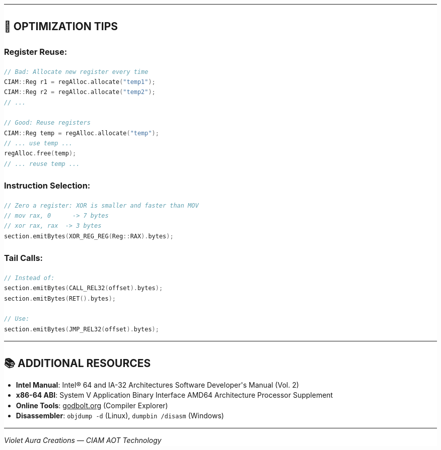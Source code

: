 ```cpp
```

---

## 🚀 OPTIMIZATION TIPS

### **Register Reuse:**

```cpp
// Bad: Allocate new register every time
CIAM::Reg r1 = regAlloc.allocate("temp1");
CIAM::Reg r2 = regAlloc.allocate("temp2");
// ...

// Good: Reuse registers
CIAM::Reg temp = regAlloc.allocate("temp");
// ... use temp ...
regAlloc.free(temp);
// ... reuse temp ...
```

### **Instruction Selection:**

```cpp
// Zero a register: XOR is smaller and faster than MOV
// mov rax, 0      -> 7 bytes
// xor rax, rax  -> 3 bytes
section.emitBytes(XOR_REG_REG(Reg::RAX).bytes);
```

### **Tail Calls:**

```cpp
// Instead of:
section.emitBytes(CALL_REL32(offset).bytes);
section.emitBytes(RET().bytes);

// Use:
section.emitBytes(JMP_REL32(offset).bytes);
```

---

## 📚 ADDITIONAL RESOURCES

- **Intel Manual**: Intel® 64 and IA-32 Architectures Software Developer's Manual (Vol. 2)
- **x86-64 ABI**: System V Application Binary Interface AMD64 Architecture Processor Supplement
- **Online Tools**: [godbolt.org](https://godbolt.org) (Compiler Explorer)
- **Disassembler**: `objdump -d` (Linux), `dumpbin /disasm` (Windows)

---

*Violet Aura Creations — CIAM AOT Technology*

